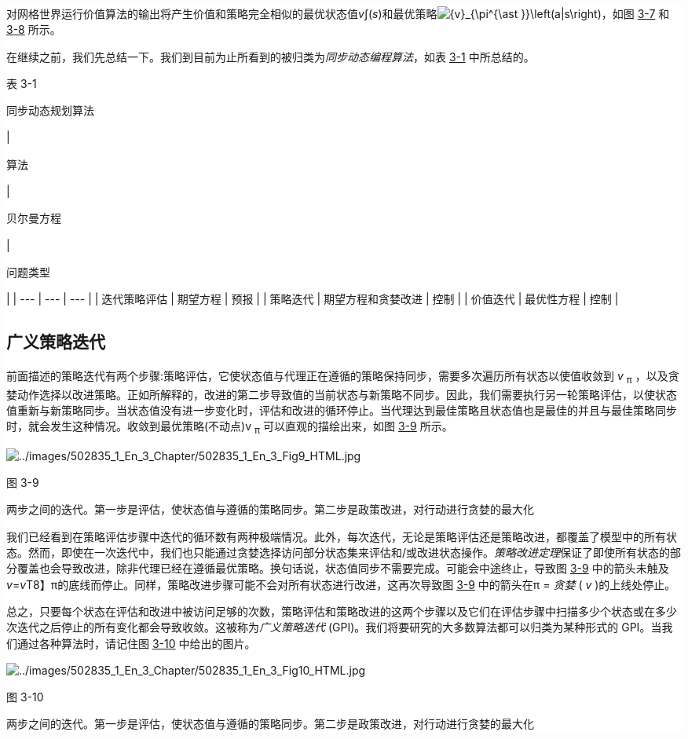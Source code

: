 对网格世界运行价值算法的输出将产生价值和策略完全相似的最优状态值*v*∫(*s*)和最优策略![$$ {v}_{\pi^{\ast }}\left(a|s\right) $$](../images/502835_1_En_3_Chapter/502835_1_En_3_Chapter_TeX_IEq3.png)，如图 [3-7](#Fig7) 和 [3-8](#Fig8) 所示。

在继续之前，我们先总结一下。我们到目前为止所看到的被归类为*同步动态编程算法*，如表 [3-1](#Tab1) 中所总结的。

表 3-1

同步动态规划算法

<colgroup><col class="tcol1 align-left"> <col class="tcol2 align-left"> <col class="tcol3 align-left"></colgroup> 
| 

算法

 | 

贝尔曼方程

 | 

问题类型

 |
| --- | --- | --- |
| 迭代策略评估 | 期望方程 | 预报 |
| 策略迭代 | 期望方程和贪婪改进 | 控制 |
| 价值迭代 | 最优性方程 | 控制 |

## 广义策略迭代

前面描述的策略迭代有两个步骤:策略评估，它使状态值与代理正在遵循的策略保持同步，需要多次遍历所有状态以使值收敛到 *v* <sub>π</sub> ，以及贪婪动作选择以改进策略。正如所解释的，改进的第二步导致值的当前状态与新策略不同步。因此，我们需要执行另一轮策略评估，以使状态值重新与新策略同步。当状态值没有进一步变化时，评估和改进的循环停止。当代理达到最佳策略且状态值也是最佳的并且与最佳策略同步时，就会发生这种情况。收敛到最优策略(不动点)v <sub>π</sub> 可以直观的描绘出来，如图 [3-9](#Fig9) 所示。

![../images/502835_1_En_3_Chapter/502835_1_En_3_Fig9_HTML.jpg](../images/502835_1_En_3_Chapter/502835_1_En_3_Fig9_HTML.jpg)

图 3-9

两步之间的迭代。第一步是评估，使状态值与遵循的策略同步。第二步是政策改进，对行动进行贪婪的最大化

我们已经看到在策略评估步骤中迭代的循环数有两种极端情况。此外，每次迭代，无论是策略评估还是策略改进，都覆盖了模型中的所有状态。然而，即使在一次迭代中，我们也只能通过贪婪选择访问部分状态集来评估和/或改进状态操作。*策略改进定理*保证了即使所有状态的部分覆盖也会导致改进，除非代理已经在遵循最优策略。换句话说，状态值同步不需要完成。可能会中途终止，导致图 [3-9](#Fig9) 中的箭头未触及*v*=*v*T8】π的底线而停止。同样，策略改进步骤可能不会对所有状态进行改进，这再次导致图 [3-9](#Fig9) 中的箭头在π = *贪婪* ( *v* )的上线处停止。

总之，只要每个状态在评估和改进中被访问足够的次数，策略评估和策略改进的这两个步骤以及它们在评估步骤中扫描多少个状态或在多少次迭代之后停止的所有变化都会导致收敛。这被称为*广义策略迭代* (GPI)。我们将要研究的大多数算法都可以归类为某种形式的 GPI。当我们通过各种算法时，请记住图 [3-10](#Fig10) 中给出的图片。

![../images/502835_1_En_3_Chapter/502835_1_En_3_Fig10_HTML.jpg](../images/502835_1_En_3_Chapter/502835_1_En_3_Fig10_HTML.jpg)

图 3-10

两步之间的迭代。第一步是评估，使状态值与遵循的策略同步。第二步是政策改进，对行动进行贪婪的最大化
